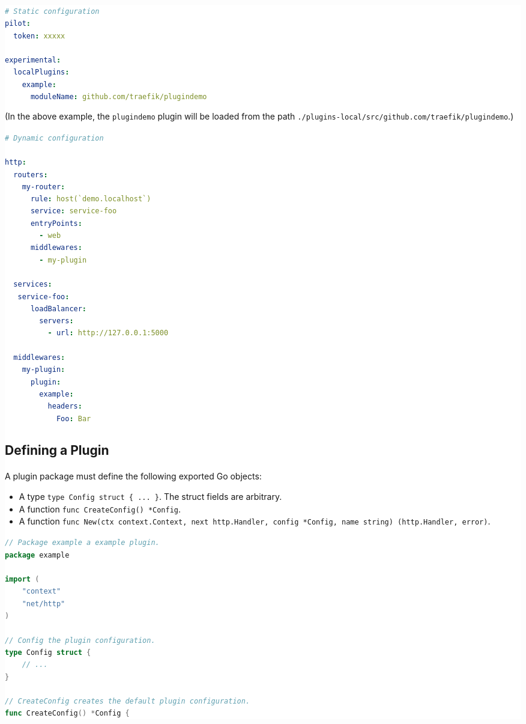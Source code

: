 ```yaml
# Static configuration
pilot:
  token: xxxxx

experimental:
  localPlugins:
    example:
      moduleName: github.com/traefik/plugindemo
```

(In the above example, the `plugindemo` plugin will be loaded from the path `./plugins-local/src/github.com/traefik/plugindemo`.)

```yaml
# Dynamic configuration

http:
  routers:
    my-router:
      rule: host(`demo.localhost`)
      service: service-foo
      entryPoints:
        - web
      middlewares:
        - my-plugin

  services:
   service-foo:
      loadBalancer:
        servers:
          - url: http://127.0.0.1:5000
  
  middlewares:
    my-plugin:
      plugin:
        example:
          headers:
            Foo: Bar
```

## Defining a Plugin

A plugin package must define the following exported Go objects:

- A type `type Config struct { ... }`. The struct fields are arbitrary.
- A function `func CreateConfig() *Config`.
- A function `func New(ctx context.Context, next http.Handler, config *Config, name string) (http.Handler, error)`.

```go
// Package example a example plugin.
package example

import (
	"context"
	"net/http"
)

// Config the plugin configuration.
type Config struct {
	// ...
}

// CreateConfig creates the default plugin configuration.
func CreateConfig() *Config {
```